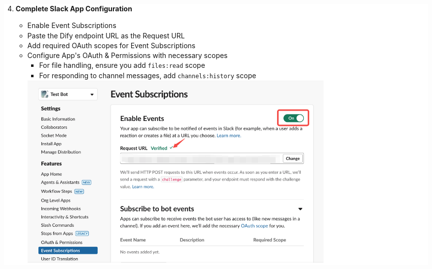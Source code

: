 4. **Complete Slack App Configuration**

   - Enable Event Subscriptions
   - Paste the Dify endpoint URL as the Request URL
   - Add required OAuth scopes for Event Subscriptions
   - Configure App's OAuth & Permissions with necessary scopes
     - For file handling, ensure you add `files:read` scope
     - For responding to channel messages, add `channels:history` scope
     <img src="./_assets/step8.png" width="600" />